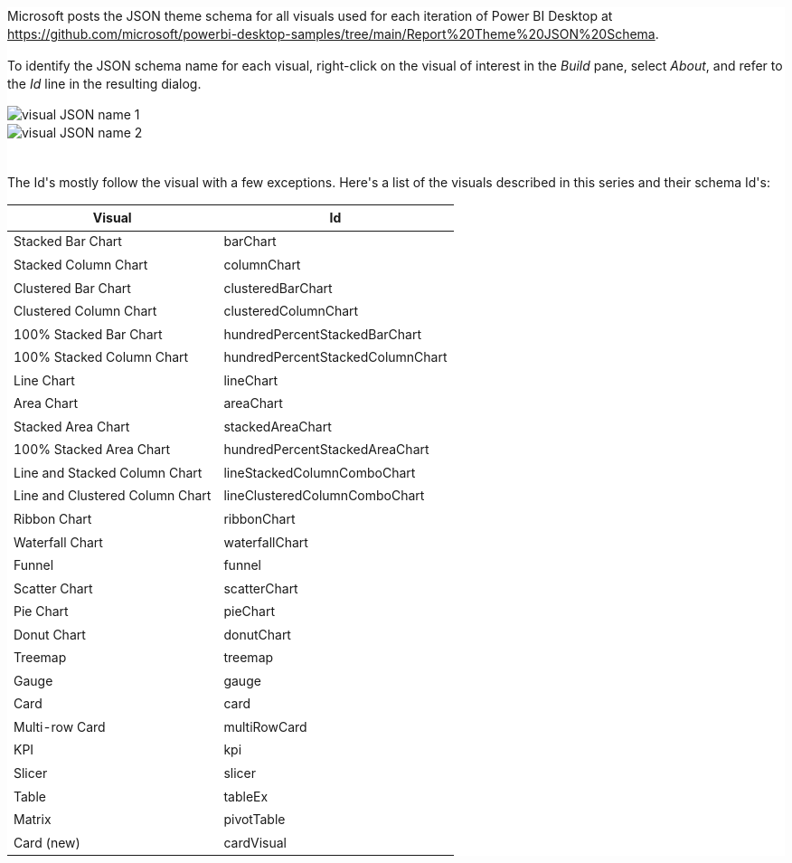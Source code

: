 
Microsoft posts the JSON theme schema for all visuals used for each iteration of Power BI Desktop at 
https://github.com/microsoft/powerbi-desktop-samples/tree/main/Report%20Theme%20JSON%20Schema.

To identify the JSON schema name for each visual, right-click on the visual of interest in the *Build* pane, select *About*, and refer to the *Id* line in the resulting dialog.

<img width="272" alt="visual JSON name 1" src="https://github.com/user-attachments/assets/fe9687ce-40ca-4159-a757-6d9493844dbc" />
<br>
<img width="419" alt="visual JSON name 2" src="https://github.com/user-attachments/assets/ffaf3051-557d-4be0-95f7-7a8044614475" />
<br><br>

The Id's mostly follow the visual with a few exceptions. Here's a list of the visuals described in this series and their schema Id's:

| Visual | Id  |
| --- | --- |
| Stacked Bar Chart | barChart |
| Stacked Column Chart | columnChart |
| Clustered Bar Chart | clusteredBarChart |
| Clustered Column Chart | clusteredColumnChart |
| 100% Stacked Bar Chart | hundredPercentStackedBarChart |
| 100% Stacked Column Chart | hundredPercentStackedColumnChart |
| Line Chart | lineChart |
| Area Chart | areaChart |
| Stacked Area Chart | stackedAreaChart |
| 100% Stacked Area Chart | hundredPercentStackedAreaChart |
| Line and Stacked Column Chart | lineStackedColumnComboChart |
| Line and Clustered Column Chart | lineClusteredColumnComboChart |
| Ribbon Chart | ribbonChart |
| Waterfall Chart | waterfallChart |
| Funnel | funnel |
| Scatter Chart | scatterChart |
| Pie Chart | pieChart |
| Donut Chart | donutChart |
| Treemap | treemap |
| Gauge | gauge |
| Card | card |
| Multi-row Card | multiRowCard |
| KPI | kpi |
| Slicer | slicer |
| Table | tableEx |
| Matrix | pivotTable |
| Card (new) | cardVisual |